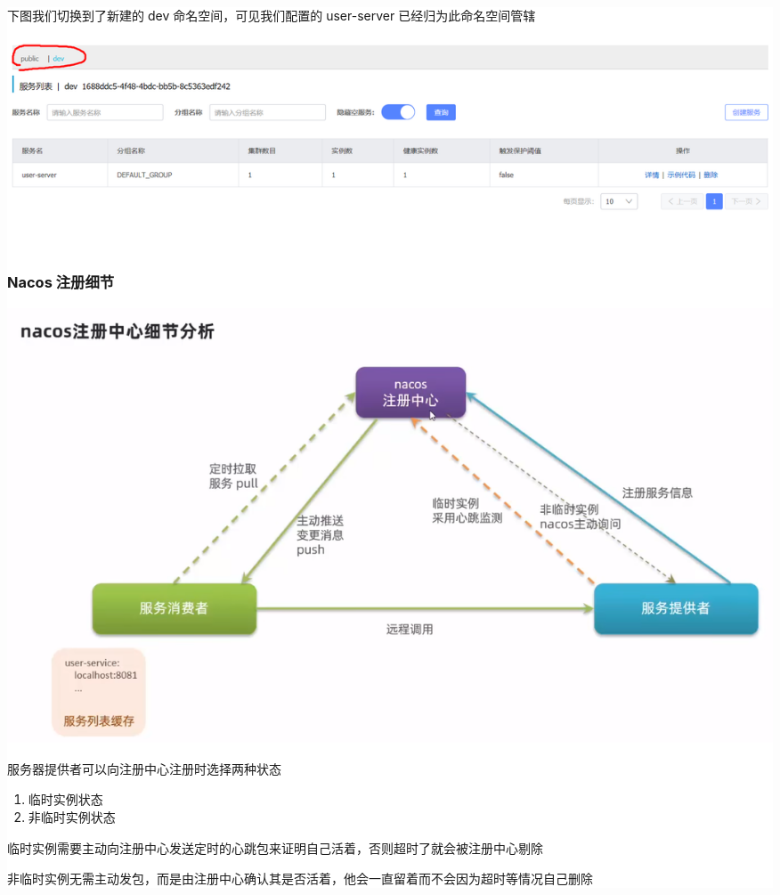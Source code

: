 下图我们切换到了新建的 dev 命名空间，可见我们配置的 user-server 已经归为此命名空间管辖

![](../img/cloud-hm/h7.png)

<br>

### Nacos 注册细节

![](../img/cloud-hm/h8.png)

服务器提供者可以向注册中心注册时选择两种状态

1. 临时实例状态
2. 非临时实例状态

临时实例需要主动向注册中心发送定时的心跳包来证明自己活着，否则超时了就会被注册中心剔除

非临时实例无需主动发包，而是由注册中心确认其是否活着，他会一直留着而不会因为超时等情况自己删除
